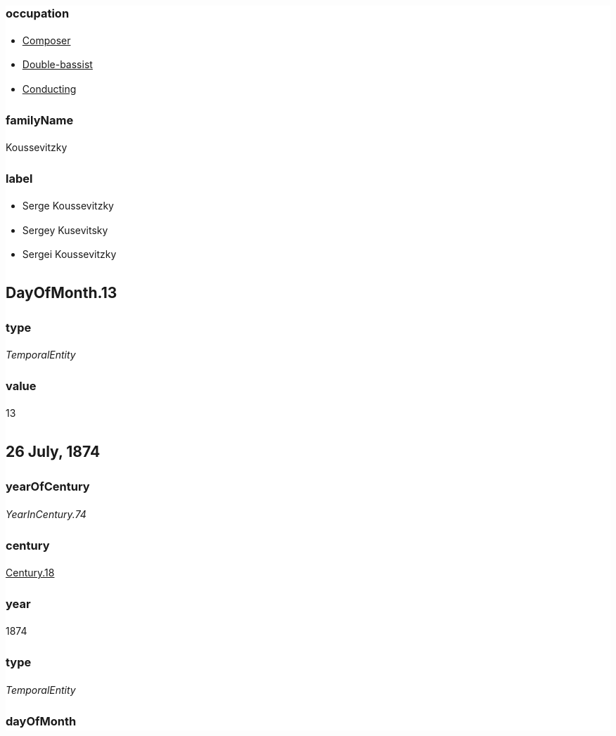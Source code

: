 ### occupation

 - [Composer](#Composer)

 - [Double-bassist](#Double-bassist)

 - [Conducting](#Conducting)

### familyName


Koussevitzky

### label

 - Serge Koussevitzky

 - Sergey Kusevitsky

 - Sergei Koussevitzky

## DayOfMonth.13

### type


*TemporalEntity*

### value


13

## 26 July, 1874

### yearOfCentury


*YearInCentury.74*

### century


[Century.18](#Century.18)

### year


1874

### type


*TemporalEntity*

### dayOfMonth
